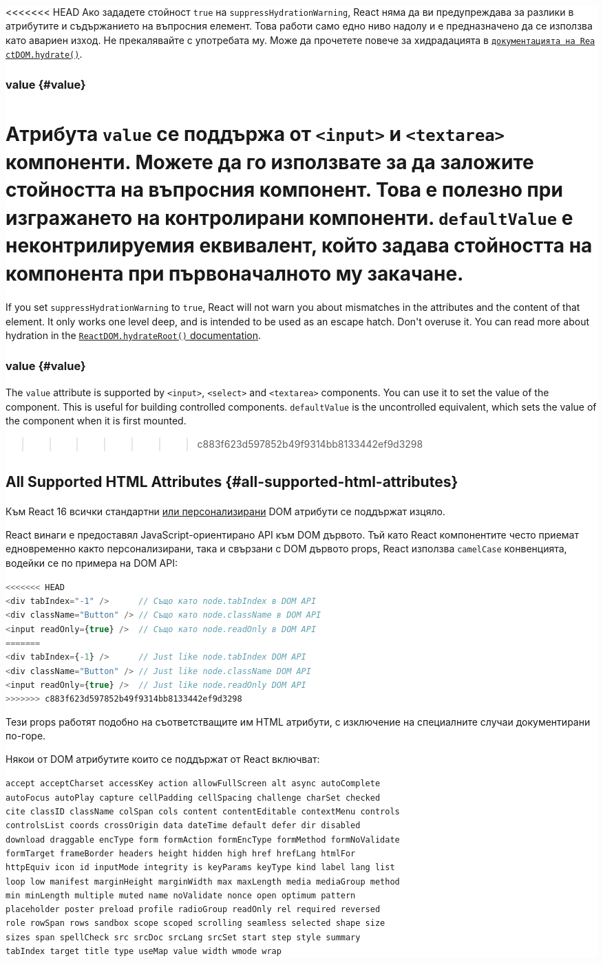 <<<<<<< HEAD
Ако зададете стойност `true` на `suppressHydrationWarning`, React няма да ви предупреждава за разлики в атрибутите и съдържанието на въпросния елемент. Това работи само едно ниво надолу и е предназначено да се използва като авариен изход. Не прекалявайте с употребата му. Може да прочетете повече за хидрадацията в [`документацията на ReactDOM.hydrate()`](/docs/react-dom.html#hydrate).

### value {#value}
Атрибута `value` се поддържа от `<input>` и `<textarea>` компоненти. Можете да го използвате за да заложите стойността на въпросния компонент. Това е полезно при изгражането на контролирани компоненти. `defaultValue` е неконтрилируемия еквивалент, който задава стойността на компонента при първоначалното му закачане.
=======
If you set `suppressHydrationWarning` to `true`, React will not warn you about mismatches in the attributes and the content of that element. It only works one level deep, and is intended to be used as an escape hatch. Don't overuse it. You can read more about hydration in the [`ReactDOM.hydrateRoot()` documentation](/docs/react-dom-client.html#hydrateroot).

### value {#value}

The `value` attribute is supported by `<input>`, `<select>` and `<textarea>` components. You can use it to set the value of the component. This is useful for building controlled components. `defaultValue` is the uncontrolled equivalent, which sets the value of the component when it is first mounted.
>>>>>>> c883f623d597852b49f9314bb8133442ef9d3298

## All Supported HTML Attributes {#all-supported-html-attributes}

Към React 16 всички стандартни [или персонализирани](/blog/2017/09/08/dom-attributes-in-react-16.html) DOM атрибути се поддържат изцяло.

React винаги е предоставял JavaScript-ориентирано API към DOM дървото. Тъй като React компонентите често приемат едновременно както персонализирани, така и свързани с DOM дървото props, React използва `camelCase` конвенцията, водейки се по примера на DOM API:

```js
<<<<<<< HEAD
<div tabIndex="-1" />      // Също като node.tabIndex в DOM API
<div className="Button" /> // Също като node.className в DOM API
<input readOnly={true} />  // Също като node.readOnly в DOM API
=======
<div tabIndex={-1} />      // Just like node.tabIndex DOM API
<div className="Button" /> // Just like node.className DOM API
<input readOnly={true} />  // Just like node.readOnly DOM API
>>>>>>> c883f623d597852b49f9314bb8133442ef9d3298
```

Тези props работят подобно на съответстващите им HTML атрибути, с изключение на специалните случаи документирани по-горе.

Някои от DOM атрибутите които се поддържат от React включват:

```
accept acceptCharset accessKey action allowFullScreen alt async autoComplete
autoFocus autoPlay capture cellPadding cellSpacing challenge charSet checked
cite classID className colSpan cols content contentEditable contextMenu controls
controlsList coords crossOrigin data dateTime default defer dir disabled
download draggable encType form formAction formEncType formMethod formNoValidate
formTarget frameBorder headers height hidden high href hrefLang htmlFor
httpEquiv icon id inputMode integrity is keyParams keyType kind label lang list
loop low manifest marginHeight marginWidth max maxLength media mediaGroup method
min minLength multiple muted name noValidate nonce open optimum pattern
placeholder poster preload profile radioGroup readOnly rel required reversed
role rowSpan rows sandbox scope scoped scrolling seamless selected shape size
sizes span spellCheck src srcDoc srcLang srcSet start step style summary
tabIndex target title type useMap value width wmode wrap
```
